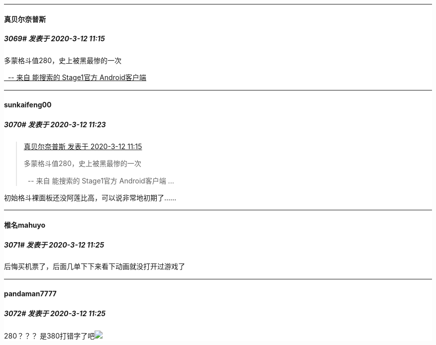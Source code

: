 
-----

####  真贝尔奈普斯  
##### 3069#       发表于 2020-3-12 11:15




多蒙格斗值280，史上被黑最惨的一次

[  -- 来自 能搜索的 Stage1官方 Android客户端](https://www.coolapk.com/apk/140634)







-----

####  sunkaifeng00  
##### 3070#       发表于 2020-3-12 11:23



<blockquote><a href="httphttps://bbs.saraba1st.com/2b/forum.php?mod=redirect&amp;goto=findpost&amp;pid=46703808&amp;ptid=1805691" target="_blank">真贝尔奈普斯 发表于 2020-3-12 11:15</a>

多蒙格斗值280，史上被黑最惨的一次


  -- 来自 能搜索的 Stage1官方 Android客户端 ...</blockquote>
初始格斗裸面板还没阿莲比高，可以说非常地初期了……







-----

####  椎名mahuyo  
##### 3071#       发表于 2020-3-12 11:25




后悔买机票了，后面几单下下来看下动画就没打开过游戏了







-----

####  pandaman7777  
##### 3072#       发表于 2020-3-12 11:25




280？？？ 是380打错字了吧<img src="https://static.saraba1st.com/image/smiley/face2017/001.png" referrerpolicy="no-referrer">

